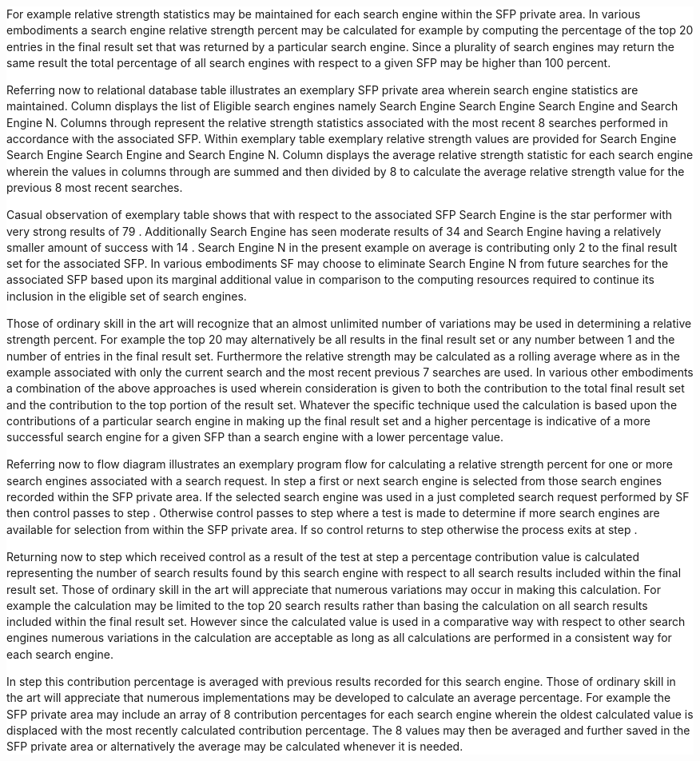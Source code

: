 For example relative strength statistics may be maintained for each search engine within the SFP private area. In various embodiments a search engine relative strength percent may be calculated for example by computing the percentage of the top 20 entries in the final result set that was returned by a particular search engine. Since a plurality of search engines may return the same result the total percentage of all search engines with respect to a given SFP may be higher than 100 percent.

Referring now to relational database table illustrates an exemplary SFP private area wherein search engine statistics are maintained. Column displays the list of Eligible search engines namely Search Engine Search Engine Search Engine and Search Engine N. Columns through represent the relative strength statistics associated with the most recent 8 searches performed in accordance with the associated SFP. Within exemplary table exemplary relative strength values are provided for Search Engine Search Engine Search Engine and Search Engine N. Column displays the average relative strength statistic for each search engine wherein the values in columns through are summed and then divided by 8 to calculate the average relative strength value for the previous 8 most recent searches.

Casual observation of exemplary table shows that with respect to the associated SFP Search Engine is the star performer with very strong results of 79 . Additionally Search Engine has seen moderate results of 34 and Search Engine having a relatively smaller amount of success with 14 . Search Engine N in the present example on average is contributing only 2 to the final result set for the associated SFP. In various embodiments SF may choose to eliminate Search Engine N from future searches for the associated SFP based upon its marginal additional value in comparison to the computing resources required to continue its inclusion in the eligible set of search engines.

Those of ordinary skill in the art will recognize that an almost unlimited number of variations may be used in determining a relative strength percent. For example the top 20 may alternatively be all results in the final result set or any number between 1 and the number of entries in the final result set. Furthermore the relative strength may be calculated as a rolling average where as in the example associated with only the current search and the most recent previous 7 searches are used. In various other embodiments a combination of the above approaches is used wherein consideration is given to both the contribution to the total final result set and the contribution to the top portion of the result set. Whatever the specific technique used the calculation is based upon the contributions of a particular search engine in making up the final result set and a higher percentage is indicative of a more successful search engine for a given SFP than a search engine with a lower percentage value.

Referring now to flow diagram illustrates an exemplary program flow for calculating a relative strength percent for one or more search engines associated with a search request. In step a first or next search engine is selected from those search engines recorded within the SFP private area. If the selected search engine was used in a just completed search request performed by SF then control passes to step . Otherwise control passes to step where a test is made to determine if more search engines are available for selection from within the SFP private area. If so control returns to step otherwise the process exits at step .

Returning now to step which received control as a result of the test at step a percentage contribution value is calculated representing the number of search results found by this search engine with respect to all search results included within the final result set. Those of ordinary skill in the art will appreciate that numerous variations may occur in making this calculation. For example the calculation may be limited to the top 20 search results rather than basing the calculation on all search results included within the final result set. However since the calculated value is used in a comparative way with respect to other search engines numerous variations in the calculation are acceptable as long as all calculations are performed in a consistent way for each search engine.

In step this contribution percentage is averaged with previous results recorded for this search engine. Those of ordinary skill in the art will appreciate that numerous implementations may be developed to calculate an average percentage. For example the SFP private area may include an array of 8 contribution percentages for each search engine wherein the oldest calculated value is displaced with the most recently calculated contribution percentage. The 8 values may then be averaged and further saved in the SFP private area or alternatively the average may be calculated whenever it is needed.

